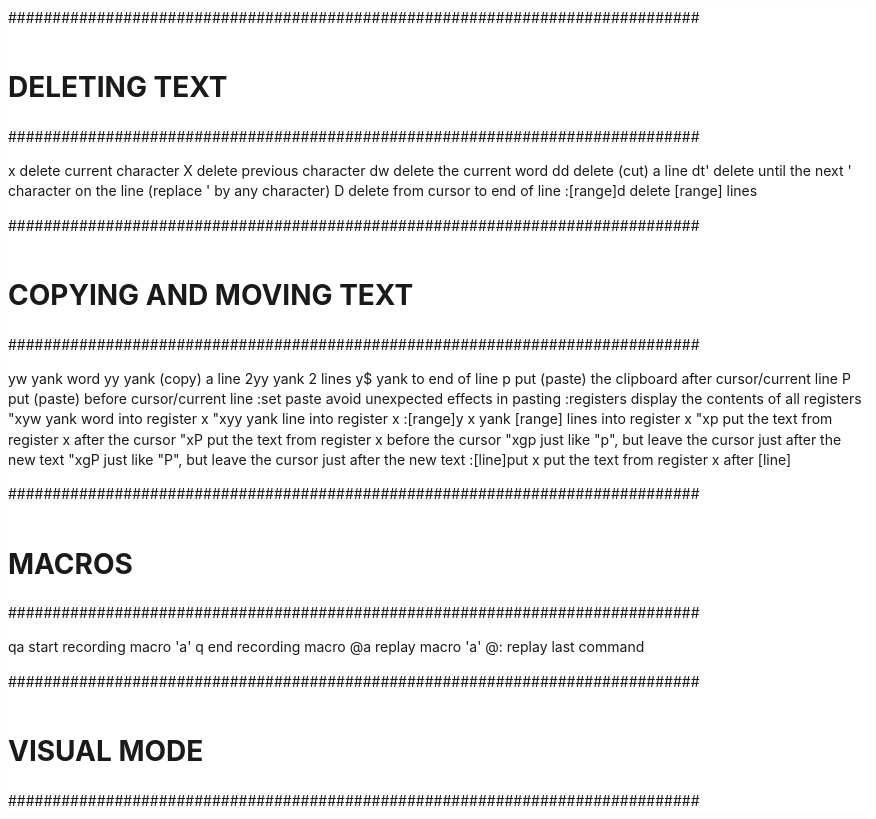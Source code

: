 
##############################################################################
# DELETING TEXT
##############################################################################


x                   delete current character
X                   delete previous character
dw                  delete the current word
dd                  delete (cut) a line
dt'                 delete until the next ' character on the line (replace ' by any character)
D                   delete from cursor to end of line
:[range]d           delete [range] lines


##############################################################################
# COPYING AND MOVING TEXT
##############################################################################


yw                  yank word
yy                  yank (copy) a line
2yy                 yank 2 lines
y$                  yank to end of line
p                   put (paste) the clipboard after cursor/current line
P                   put (paste) before cursor/current line
:set paste          avoid unexpected effects in pasting
:registers          display the contents of all registers
"xyw                yank word into register x
"xyy                yank line into register x
:[range]y x         yank [range] lines into register x
"xp                 put the text from register x after the cursor
"xP                 put the text from register x before the cursor
"xgp                just like "p", but leave the cursor just after the new text
"xgP                just like "P", but leave the cursor just after the new text
:[line]put x        put the text from register x after [line]


##############################################################################
# MACROS
##############################################################################


qa                  start recording macro 'a'
q                   end recording macro
@a                  replay macro 'a'
@:                  replay last command


##############################################################################
# VISUAL MODE
##############################################################################
